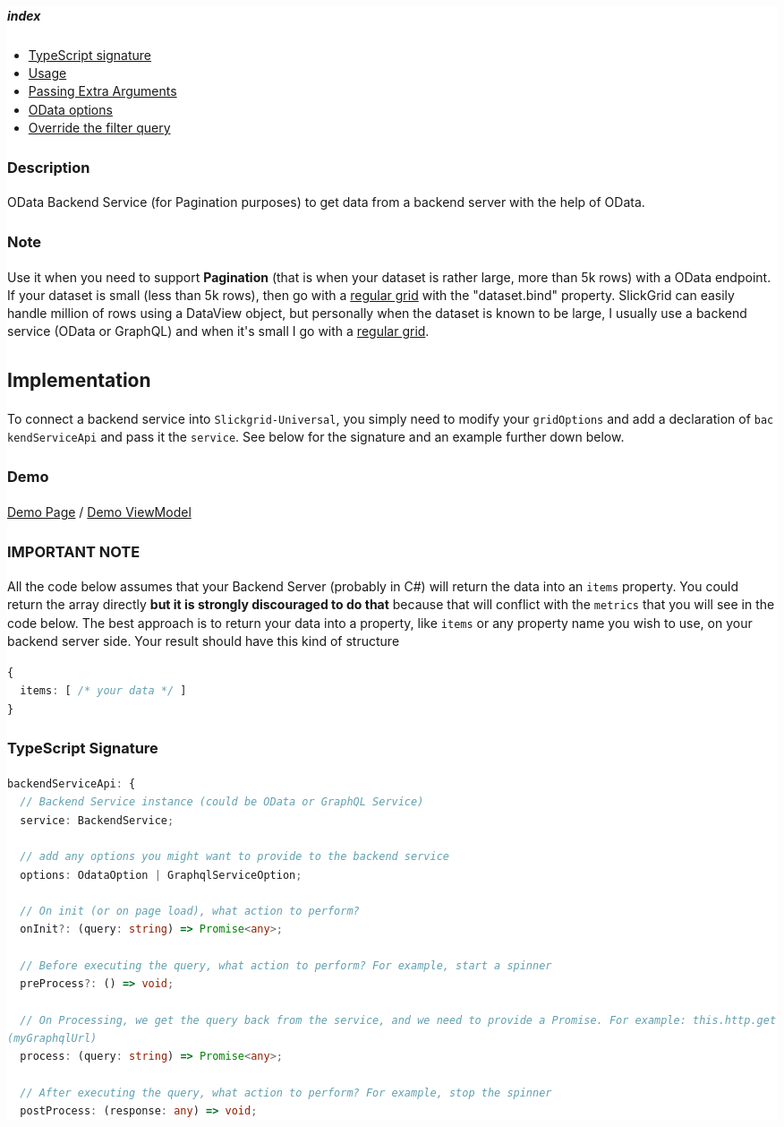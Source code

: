 ##### index
- [TypeScript signature](#typescript-signature)
- [Usage](#grid-definition--call-of-backendserviceapi)
- [Passing Extra Arguments](#passing-extra-arguments-to-the-query)
- [OData options](#odata-options)
- [Override the filter query](#override-the-filter-query)

### Description
OData Backend Service (for Pagination purposes) to get data from a backend server with the help of OData.

### Note
Use it when you need to support **Pagination** (that is when your dataset is rather large, more than 5k rows) with a OData endpoint. If your dataset is small (less than 5k rows), then go with a [regular grid](https://ghiscoding.github.io/slickgrid-universal/#/example01) with the "dataset.bind" property. SlickGrid can easily handle million of rows using a DataView object, but personally when the dataset is known to be large, I usually use a backend service (OData or GraphQL) and when it's small I go with a [regular grid](https://ghiscoding.github.io/slickgrid-universal/#/example01).

## Implementation
To connect a backend service into `Slickgrid-Universal`, you simply need to modify your `gridOptions` and add a declaration of `backendServiceApi` and pass it the `service`. See below for the signature and an example further down below.

### Demo
[Demo Page](https://ghiscoding.github.io/slickgrid-universal/#/example09) / [Demo ViewModel](https://github.com/ghiscoding/slickgrid-universal/tree/master/examples/vite-demo-vanilla-bundle/src/examples/example09.ts)

### IMPORTANT NOTE
All the code below assumes that your Backend Server (probably in C#) will return the data into an `items` property. You could return the array directly **but it is strongly discouraged to do that** because that will conflict with the `metrics` that you will see in the code below. The best approach is to return your data into a property, like `items` or any property name you wish to use, on your backend server side. Your result should have this kind of structure
```ts
{
  items: [ /* your data */ ]
}
```

### TypeScript Signature
```typescript
backendServiceApi: {
  // Backend Service instance (could be OData or GraphQL Service)
  service: BackendService;

  // add any options you might want to provide to the backend service
  options: OdataOption | GraphqlServiceOption;

  // On init (or on page load), what action to perform?
  onInit?: (query: string) => Promise<any>;

  // Before executing the query, what action to perform? For example, start a spinner
  preProcess?: () => void;

  // On Processing, we get the query back from the service, and we need to provide a Promise. For example: this.http.get(myGraphqlUrl)
  process: (query: string) => Promise<any>;

  // After executing the query, what action to perform? For example, stop the spinner
  postProcess: (response: any) => void;
```